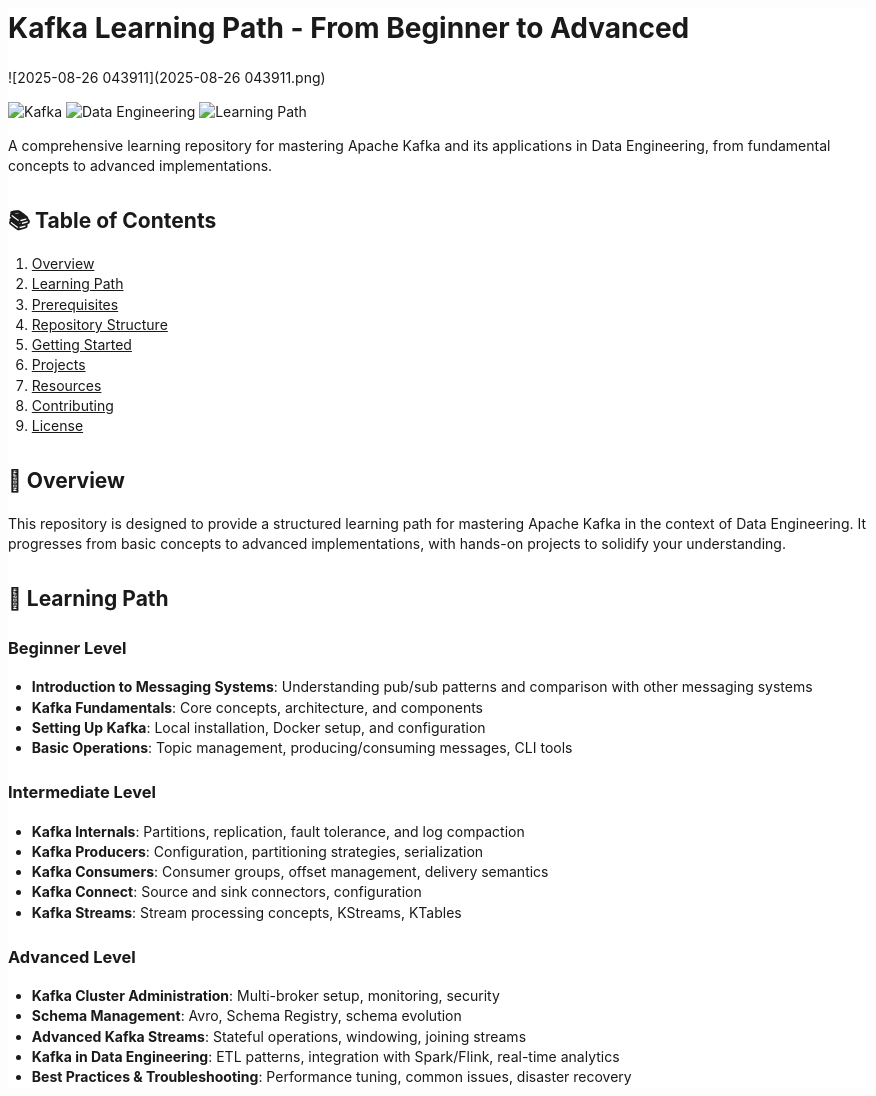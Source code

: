 # Kafka Learning Path - From Beginner to Advanced

![2025-08-26 043911](2025-08-26 043911.png)

![Kafka](https://img.shields.io/badge/Apache-Kafka-000?style=for-the-badge&logo=apachekafka)
![Data Engineering](https://img.shields.io/badge/Data-Engineering-blue?style=for-the-badge)
![Learning Path](https://img.shields.io/badge/Learning-Path-green?style=for-the-badge)

A comprehensive learning repository for mastering Apache Kafka and its applications in Data Engineering, from fundamental concepts to advanced implementations.

## 📚 Table of Contents

1. [Overview](#-overview)
2. [Learning Path](#-learning-path)
3. [Prerequisites](#-prerequisites)
4. [Repository Structure](#-repository-structure)
5. [Getting Started](#-getting-started)
6. [Projects](#-projects)
7. [Resources](#-resources)
8. [Contributing](#-contributing)
9. [License](#-license)

## 🎯 Overview

This repository is designed to provide a structured learning path for mastering Apache Kafka in the context of Data Engineering. It progresses from basic concepts to advanced implementations, with hands-on projects to solidify your understanding.

## 📖 Learning Path

### Beginner Level
- **Introduction to Messaging Systems**: Understanding pub/sub patterns and comparison with other messaging systems
- **Kafka Fundamentals**: Core concepts, architecture, and components
- **Setting Up Kafka**: Local installation, Docker setup, and configuration
- **Basic Operations**: Topic management, producing/consuming messages, CLI tools

### Intermediate Level
- **Kafka Internals**: Partitions, replication, fault tolerance, and log compaction
- **Kafka Producers**: Configuration, partitioning strategies, serialization
- **Kafka Consumers**: Consumer groups, offset management, delivery semantics
- **Kafka Connect**: Source and sink connectors, configuration
- **Kafka Streams**: Stream processing concepts, KStreams, KTables

### Advanced Level
- **Kafka Cluster Administration**: Multi-broker setup, monitoring, security
- **Schema Management**: Avro, Schema Registry, schema evolution
- **Advanced Kafka Streams**: Stateful operations, windowing, joining streams
- **Kafka in Data Engineering**: ETL patterns, integration with Spark/Flink, real-time analytics
- **Best Practices & Troubleshooting**: Performance tuning, common issues, disaster recovery

